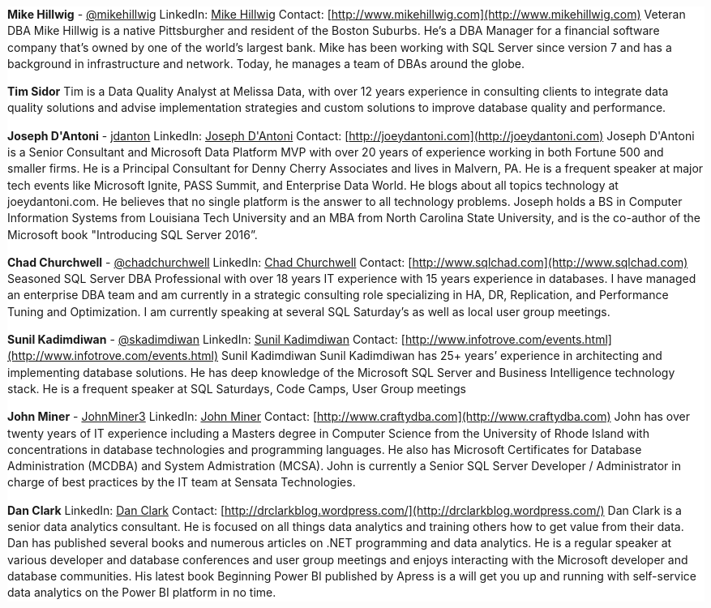 **Mike Hillwig**  - [@mikehillwig](https://www.twitter.com/@mikehillwig)
LinkedIn: [Mike Hillwig](http://www.linkedin.com/in/mikehillwig)
Contact: [http://www.mikehillwig.com](http://www.mikehillwig.com)
Veteran DBA Mike Hillwig is a native Pittsburgher and resident of the Boston Suburbs. He’s a DBA Manager for a financial software company that’s owned by one of the world’s largest bank. Mike has been working with SQL Server since version 7 and has a background in infrastructure and network. Today, he manages a team of DBAs around the globe.
 
**Tim Sidor** 
Tim is a Data Quality Analyst at Melissa Data, with over 12 years experience in consulting clients to integrate data quality solutions and advise implementation strategies and custom solutions to improve database quality and performance.
 
**Joseph D'Antoni**  - [jdanton](https://www.twitter.com/jdanton)
LinkedIn: [Joseph D'Antoni](http://www.linkedin.com/profile/view?id=3997984amp;trk=hb_tab_pro_top)
Contact: [http://joeydantoni.com](http://joeydantoni.com)
Joseph D'Antoni is a Senior Consultant and Microsoft Data Platform MVP with over 20 years of experience working in both Fortune 500 and smaller firms. He is a Principal Consultant for Denny Cherry  Associates and lives in Malvern, PA. He is a frequent speaker at major tech events like Microsoft Ignite, PASS Summit, and Enterprise Data World. He blogs about all topics technology at joeydantoni.com. He believes that no single platform is the answer to all technology problems. Joseph holds a BS in Computer Information Systems from Louisiana Tech University and an MBA from North Carolina State University, and is the co-author of the Microsoft book "Introducing SQL Server 2016”.
 
**Chad Churchwell**  - [@chadchurchwell](https://www.twitter.com/@chadchurchwell)
LinkedIn: [Chad Churchwell](http://www.linkedin.com/in/chadchurchwell)
Contact: [http://www.sqlchad.com](http://www.sqlchad.com)
Seasoned SQL Server DBA Professional with over 18 years IT experience with 15 years experience in databases.  I have managed an enterprise DBA team and am currently in a strategic consulting role specializing in HA, DR, Replication, and Performance Tuning and Optimization.  I am currently speaking at several SQL Saturday’s as well as local user group meetings.
 
**Sunil Kadimdiwan**  - [@skadimdiwan](https://www.twitter.com/@skadimdiwan)
LinkedIn: [Sunil Kadimdiwan](https://www.linkedin.com/in/sunilkadimdiwan)
Contact: [http://www.infotrove.com/events.html](http://www.infotrove.com/events.html)
Sunil Kadimdiwan Sunil Kadimdiwan has 25+ years’ experience in architecting and implementing database solutions. He has deep knowledge of the Microsoft SQL Server and Business Intelligence technology stack. He is a frequent speaker at SQL Saturdays, Code Camps, User Group meetings
 
**John Miner**  - [JohnMiner3](https://www.twitter.com/JohnMiner3)
LinkedIn: [John Miner](http://www.linkedin.com/pub/john-miner/a/85a/889)
Contact: [http://www.craftydba.com](http://www.craftydba.com)
John has over twenty years of IT experience including a Masters degree in Computer Science from the University of Rhode Island with concentrations in database technologies and programming languages. He also has Microsoft Certificates for Database Administration (MCDBA) and System Admistration (MCSA). John is currently a Senior SQL Server Developer / Administrator in charge of best practices by the IT team at Sensata Technologies. 
 
**Dan Clark** 
LinkedIn: [Dan Clark](http://www.linkedin.com/in/dxclark/)
Contact: [http://drclarkblog.wordpress.com/](http://drclarkblog.wordpress.com/)
Dan Clark is a senior data analytics consultant. He is focused on all things data analytics and training others how to get value from their data. Dan has published several books and numerous articles on .NET programming and data analytics. He is a regular speaker at various developer and database conferences and user group meetings and enjoys interacting with the Microsoft developer and database communities. His latest book Beginning Power BI published by Apress is a will get you up and running with self-service data analytics on the Power BI platform in no time.
 